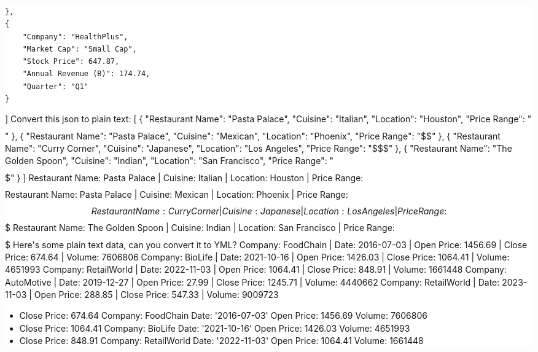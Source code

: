     },
    {
        "Company": "HealthPlus",
        "Market Cap": "Small Cap",
        "Stock Price": 647.87,
        "Annual Revenue (B)": 174.74,
        "Quarter": "Q1"
    }
]
<end>Convert this json to plain text:
[
    {
        "Restaurant Name": "Pasta Palace",
        "Cuisine": "Italian",
        "Location": "Houston",
        "Price Range": "$$$$"
    },
    {
        "Restaurant Name": "Pasta Palace",
        "Cuisine": "Mexican",
        "Location": "Phoenix",
        "Price Range": "$$"
    },
    {
        "Restaurant Name": "Curry Corner",
        "Cuisine": "Japanese",
        "Location": "Los Angeles",
        "Price Range": "$$$"
    },
    {
        "Restaurant Name": "The Golden Spoon",
        "Cuisine": "Indian",
        "Location": "San Francisco",
        "Price Range": "$$$$$"
    }
]<start>
Restaurant Name: Pasta Palace | Cuisine: Italian | Location: Houston | Price Range: $$$$
Restaurant Name: Pasta Palace | Cuisine: Mexican | Location: Phoenix | Price Range: $$
Restaurant Name: Curry Corner | Cuisine: Japanese | Location: Los Angeles | Price Range: $$$
Restaurant Name: The Golden Spoon | Cuisine: Indian | Location: San Francisco | Price Range: $$$$$
<end>Here's some plain text data, can you convert it to YML?
Company: FoodChain | Date: 2016-07-03 | Open Price: 1456.69 | Close Price: 674.64 | Volume: 7606806
Company: BioLife | Date: 2021-10-16 | Open Price: 1426.03 | Close Price: 1064.41 | Volume: 4651993
Company: RetailWorld | Date: 2022-11-03 | Open Price: 1064.41 | Close Price: 848.91 | Volume: 1661448
Company: AutoMotive | Date: 2019-12-27 | Open Price: 27.99 | Close Price: 1245.71 | Volume: 4440662
Company: RetailWorld | Date: 2023-11-03 | Open Price: 288.85 | Close Price: 547.33 | Volume: 9009723
<start>
- Close Price: 674.64
  Company: FoodChain
  Date: '2016-07-03'
  Open Price: 1456.69
  Volume: 7606806
- Close Price: 1064.41
  Company: BioLife
  Date: '2021-10-16'
  Open Price: 1426.03
  Volume: 4651993
- Close Price: 848.91
  Company: RetailWorld
  Date: '2022-11-03'
  Open Price: 1064.41
  Volume: 1661448